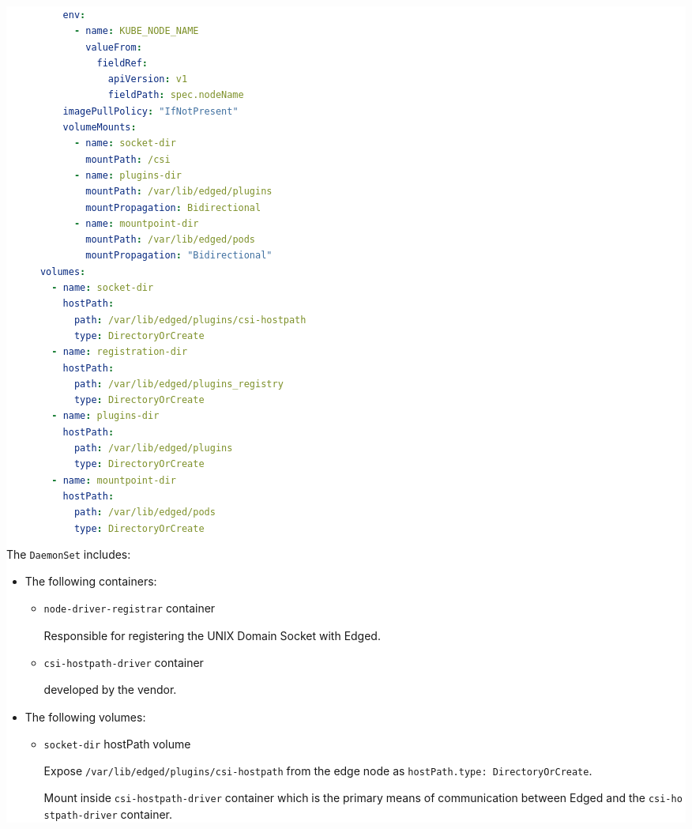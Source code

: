 ```yaml
          env:
            - name: KUBE_NODE_NAME
              valueFrom:
                fieldRef:
                  apiVersion: v1
                  fieldPath: spec.nodeName
          imagePullPolicy: "IfNotPresent"
          volumeMounts:
            - name: socket-dir
              mountPath: /csi
            - name: plugins-dir
              mountPath: /var/lib/edged/plugins
              mountPropagation: Bidirectional
            - name: mountpoint-dir
              mountPath: /var/lib/edged/pods
              mountPropagation: "Bidirectional"
      volumes:
        - name: socket-dir
          hostPath:
            path: /var/lib/edged/plugins/csi-hostpath
            type: DirectoryOrCreate
        - name: registration-dir
          hostPath:
            path: /var/lib/edged/plugins_registry
            type: DirectoryOrCreate
        - name: plugins-dir
          hostPath:
            path: /var/lib/edged/plugins
            type: DirectoryOrCreate
        - name: mountpoint-dir
          hostPath:
            path: /var/lib/edged/pods
            type: DirectoryOrCreate
```
The `DaemonSet` includes:

* The following containers:

  * `node-driver-registrar` container

    Responsible for registering the UNIX Domain Socket with Edged.

  * `csi-hostpath-driver` container

    developed by the vendor.

* The following volumes:

  * `socket-dir` hostPath volume

      Expose `/var/lib/edged/plugins/csi-hostpath` from the edge node as `hostPath.type: DirectoryOrCreate`.

      Mount inside `csi-hostpath-driver` container which is the primary means of communication between Edged and the `csi-hostpath-driver` container.
